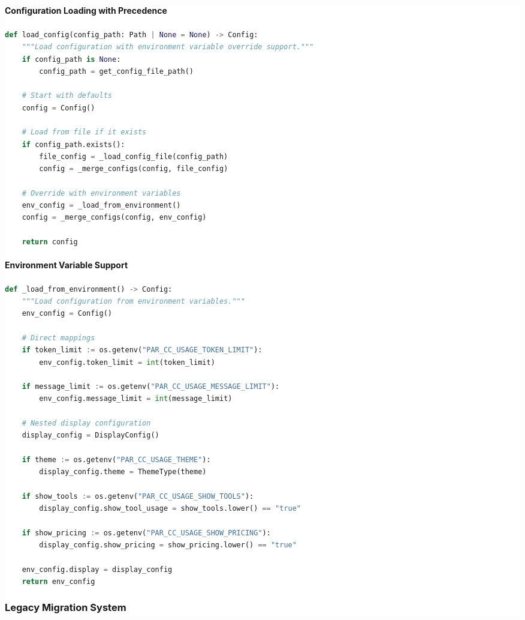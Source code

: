 #### Configuration Loading with Precedence
```python
def load_config(config_path: Path | None = None) -> Config:
    """Load configuration with environment variable override support."""
    if config_path is None:
        config_path = get_config_file_path()

    # Start with defaults
    config = Config()

    # Load from file if it exists
    if config_path.exists():
        file_config = _load_config_file(config_path)
        config = _merge_configs(config, file_config)

    # Override with environment variables
    env_config = _load_from_environment()
    config = _merge_configs(config, env_config)

    return config
```

#### Environment Variable Support
```python
def _load_from_environment() -> Config:
    """Load configuration from environment variables."""
    env_config = Config()

    # Direct mappings
    if token_limit := os.getenv("PAR_CC_USAGE_TOKEN_LIMIT"):
        env_config.token_limit = int(token_limit)

    if message_limit := os.getenv("PAR_CC_USAGE_MESSAGE_LIMIT"):
        env_config.message_limit = int(message_limit)

    # Nested display configuration
    display_config = DisplayConfig()

    if theme := os.getenv("PAR_CC_USAGE_THEME"):
        display_config.theme = ThemeType(theme)

    if show_tools := os.getenv("PAR_CC_USAGE_SHOW_TOOLS"):
        display_config.show_tool_usage = show_tools.lower() == "true"

    if show_pricing := os.getenv("PAR_CC_USAGE_SHOW_PRICING"):
        display_config.show_pricing = show_pricing.lower() == "true"

    env_config.display = display_config
    return env_config
```

### Legacy Migration System
